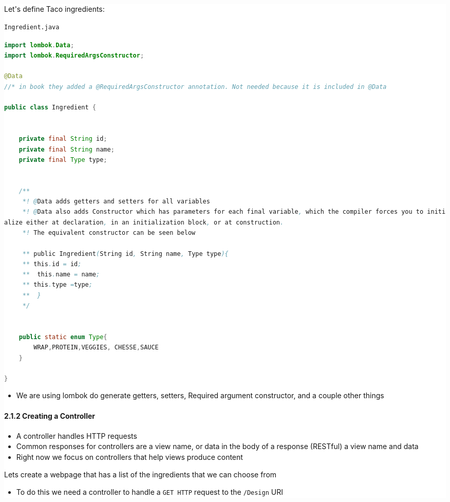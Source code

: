 Let's define Taco ingredients:

`Ingredient.java`

```JAVA
import lombok.Data;
import lombok.RequiredArgsConstructor;

@Data
//* in book they added a @RequiredArgsConstructor annotation. Not needed because it is included in @Data

public class Ingredient {


    private final String id;
    private final String name;
    private final Type type;


    /**
     *! @Data adds getters and setters for all variables
     *! @Data also adds Constructor which has parameters for each final variable, which the compiler forces you to initialize either at declaration, in an initialization block, or at construction.
     *! The equivalent constructor can be seen below

     ** public Ingredient(String id, String name, Type type){
     ** this.id = id;
     **  this.name = name;
     ** this.type =type;
     **  }
     */


    public static enum Type{
        WRAP,PROTEIN,VEGGIES, CHESSE,SAUCE
    }

}
```

- We are using lombok do generate getters, setters, Required argument constructor, and a couple other things

#### 2.1.2 Creating a Controller
- A controller handles HTTP requests
- Common responses for controllers are a view name, or data in the body of a response (RESTful) a view name and data
- Right now we focus on controllers that help views produce content

Lets create a webpage that has a list of the ingredients that we can choose from
- To do this we need a controller to handle a `GET HTTP` request to the `/Design` URI


